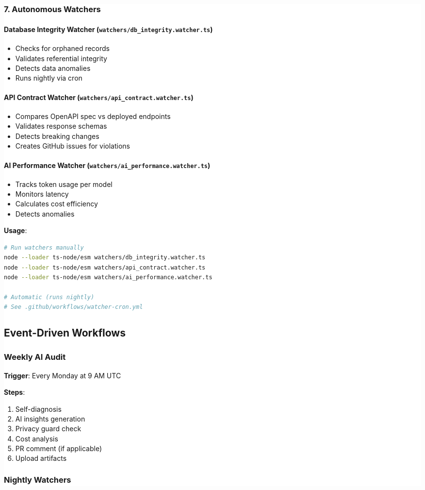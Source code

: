 ### 7. Autonomous Watchers

#### Database Integrity Watcher (`watchers/db_integrity.watcher.ts`)

- Checks for orphaned records
- Validates referential integrity
- Detects data anomalies
- Runs nightly via cron

#### API Contract Watcher (`watchers/api_contract.watcher.ts`)

- Compares OpenAPI spec vs deployed endpoints
- Validates response schemas
- Detects breaking changes
- Creates GitHub issues for violations

#### AI Performance Watcher (`watchers/ai_performance.watcher.ts`)

- Tracks token usage per model
- Monitors latency
- Calculates cost efficiency
- Detects anomalies

**Usage**:
```bash
# Run watchers manually
node --loader ts-node/esm watchers/db_integrity.watcher.ts
node --loader ts-node/esm watchers/api_contract.watcher.ts
node --loader ts-node/esm watchers/ai_performance.watcher.ts

# Automatic (runs nightly)
# See .github/workflows/watcher-cron.yml
```

## Event-Driven Workflows

### Weekly AI Audit

**Trigger**: Every Monday at 9 AM UTC

**Steps**:
1. Self-diagnosis
2. AI insights generation
3. Privacy guard check
4. Cost analysis
5. PR comment (if applicable)
6. Upload artifacts

### Nightly Watchers
